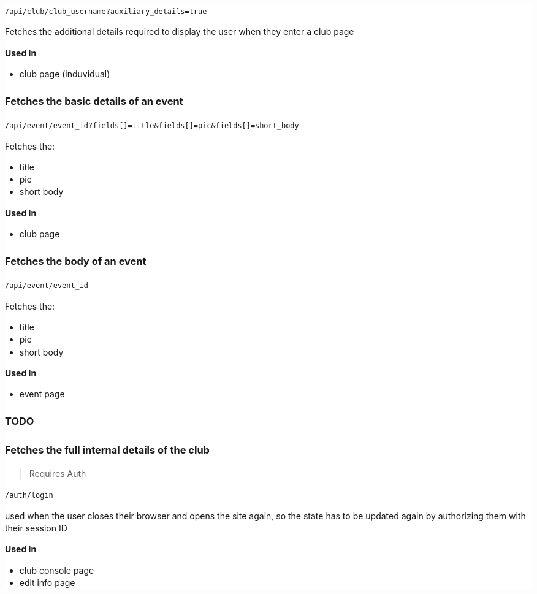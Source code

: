 ```
/api/club/club_username?auxiliary_details=true
```

Fetches the additional details required to display the user when they enter a club page

**Used In**

- club page (induvidual)

### **Fetches the basic details of an event**

```
/api/event/event_id?fields[]=title&fields[]=pic&fields[]=short_body
```

Fetches the:

- title
- pic
- short body

**Used In**

- club page

### **Fetches the body of an event**

```
/api/event/event_id
```

Fetches the:

- title
- pic
- short body

**Used In**

- event page

### **TODO**

### **Fetches the full internal details of the club**

> Requires Auth

```
/auth/login
```

used when the user closes their browser and opens the site again, so the state has to be updated again by authorizing them with their session ID

**Used In**

- club console page
- edit info page
